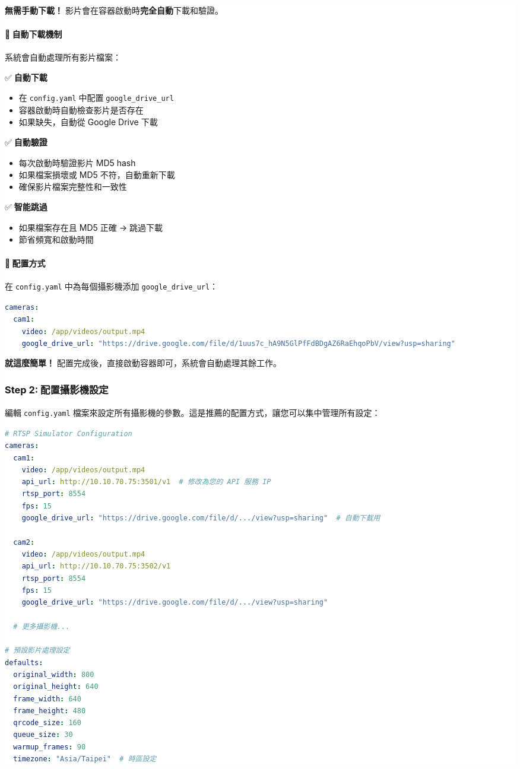 **無需手動下載！** 影片會在容器啟動時**完全自動**下載和驗證。

#### 🚀 自動下載機制

系統會自動處理所有影片檔案：

✅ **自動下載**
- 在 `config.yaml` 中配置 `google_drive_url`
- 容器啟動時自動檢查影片是否存在
- 如果缺失，自動從 Google Drive 下載

✅ **自動驗證**
- 每次啟動時驗證影片 MD5 hash
- 如果檔案損壞或 MD5 不符，自動重新下載
- 確保影片檔案完整性和一致性

✅ **智能跳過**
- 如果檔案存在且 MD5 正確 → 跳過下載
- 節省頻寬和啟動時間

#### 📝 配置方式

在 `config.yaml` 中為每個攝影機添加 `google_drive_url`：

```yaml
cameras:
  cam1:
    video: /app/videos/output.mp4
    google_drive_url: "https://drive.google.com/file/d/1uus7c_hA9N5GlPfFdBDgAZ6RaEhqoPbV/view?usp=sharing"
```

**就這麼簡單！** 配置完成後，直接啟動容器即可，系統會自動處理其餘工作。

### Step 2: 配置攝影機設定

編輯 `config.yaml` 檔案來設定所有攝影機的參數。這是推薦的配置方式，讓您可以集中管理所有設定：

```yaml
# RTSP Simulator Configuration
cameras:
  cam1:
    video: /app/videos/output.mp4
    api_url: http://10.10.70.75:3501/v1  # 修改為您的 API 服務 IP
    rtsp_port: 8554
    fps: 15
    google_drive_url: "https://drive.google.com/file/d/.../view?usp=sharing"  # 自動下載用
  
  cam2:
    video: /app/videos/output.mp4
    api_url: http://10.10.70.75:3502/v1
    rtsp_port: 8554
    fps: 15
    google_drive_url: "https://drive.google.com/file/d/.../view?usp=sharing"
  
  # 更多攝影機...

# 預設影片處理設定
defaults:
  original_width: 800
  original_height: 640
  frame_width: 640
  frame_height: 480
  qrcode_size: 160
  queue_size: 30
  warmup_frames: 90
  timezone: "Asia/Taipei"  # 時區設定
```

